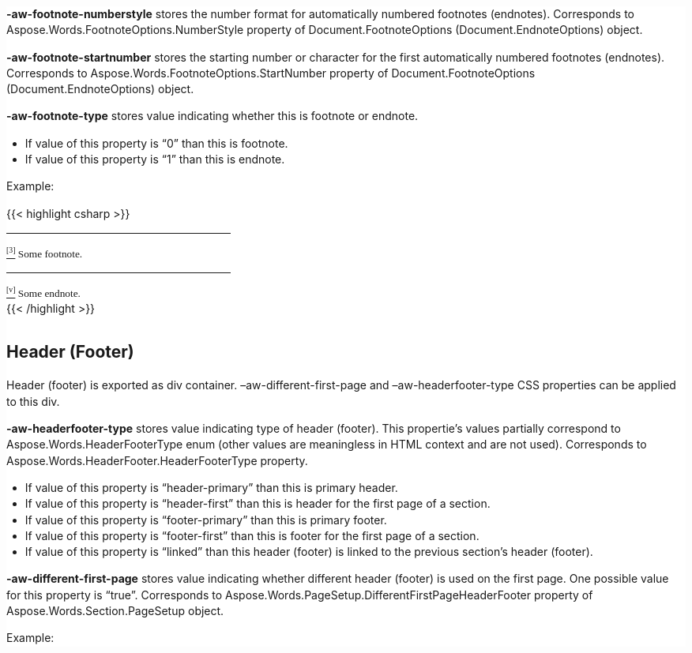 **-aw-footnote-numberstyle** stores the number format for automatically numbered footnotes (endnotes). Corresponds to Aspose.Words.FootnoteOptions.NumberStyle property of Document.FootnoteOptions (Document.EndnoteOptions) object.

**-aw-footnote-startnumber** stores the starting number or character for the first automatically numbered footnotes (endnotes). Corresponds to Aspose.Words.FootnoteOptions.StartNumber property of Document.FootnoteOptions (Document.EndnoteOptions) object.

**-aw-footnote-type** stores value indicating whether this is footnote or endnote.

- If value of this property is “0” than this is footnote.
- If value of this property is “1” than this is endnote.

Example:

{{< highlight csharp >}}
<hr style="width: 33%; height: 1px; text-align: left; -aw-footnote-numberstyle: 0; -aw-footnote-startnumber: 3; -aw-footnote-type: 0" />
<div id="_ftn1" style="-aw-footnote-isauto: 1">
    <p style="margin: 0pt">
        <a href="#_ftnref1"><span style="font-family: Calibri; font-size: 7.33pt; vertical-align: super">[3]</span></a><span style="font-family: Calibri; font-size: 10pt"> Some footnote.</span>
    </p>
</div>
<hr style="width: 33%; height: 1px; text-align: left; -aw-footnote-numberstyle: 2; -aw-footnote-startnumber: 5; -aw-footnote-type: 1" />
<div id="_edn1" style="-aw-footnote-isauto: 1">
    <p style="margin: 0pt">
        <a href="#_ednref1"><span style="font-family: Calibri; font-size: 7.33pt; vertical-align: super">[v]</span></a><span style="font-family: Calibri; font-size: 10pt"> Some endnote.</span>
    </p>
</div>
{{< /highlight >}}

## Header (Footer)

Header (footer) is exported as div container. –aw-different-first-page and –aw-headerfooter-type CSS properties can be applied to this div.

**-aw-headerfooter-type** stores value indicating type of header (footer). This propertie’s values partially correspond to Aspose.Words.HeaderFooterType enum (other values are meaningless in HTML context and are not used). Corresponds to Aspose.Words.HeaderFooter.HeaderFooterType property.

- If value of this property is “header-primary” than this is primary header.
- If value of this property is “header-first” than this is header for the first page of a section.
- If value of this property is “footer-primary” than this is primary footer.
- If value of this property is “footer-first” than this is footer for the first page of a section.
- If value of this property is “linked” than this header (footer) is linked to the previous section’s header (footer).

**-aw-different-first-page** stores value indicating whether different header (footer) is used on the first page. One possible value for this property is “true”. Corresponds to Aspose.Words.PageSetup.DifferentFirstPageHeaderFooter property of Aspose.Words.Section.PageSetup object.

Example:
